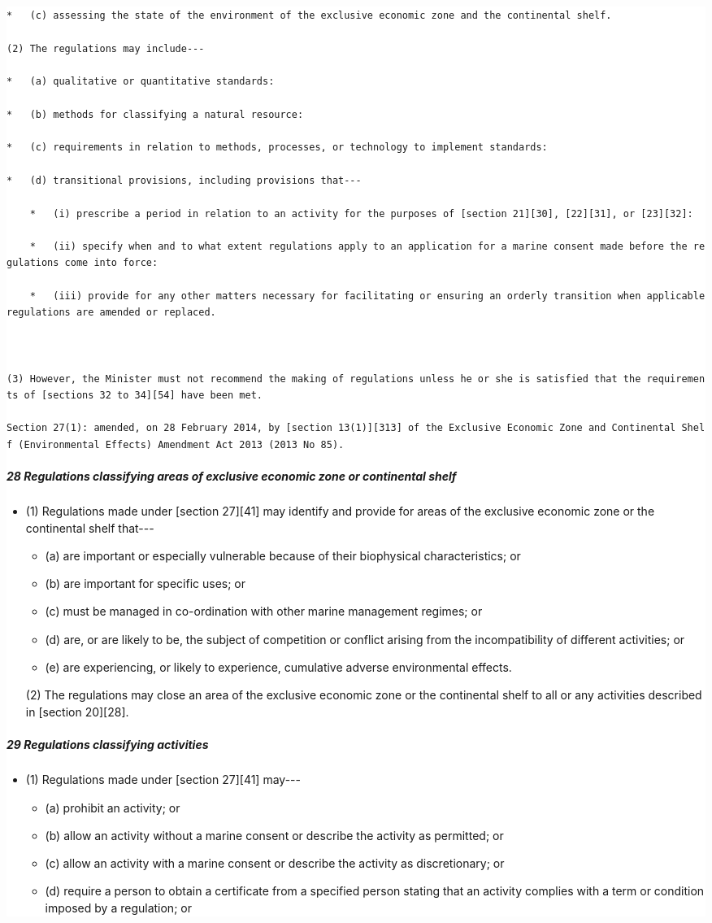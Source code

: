     *   (c) assessing the state of the environment of the exclusive economic zone and the continental shelf.
    
    (2) The regulations may include---
        
    *   (a) qualitative or quantitative standards:
    
    *   (b) methods for classifying a natural resource:
    
    *   (c) requirements in relation to methods, processes, or technology to implement standards:
    
    *   (d) transitional provisions, including provisions that---
            
        *   (i) prescribe a period in relation to an activity for the purposes of [section 21][30], [22][31], or [23][32]:
        
        *   (ii) specify when and to what extent regulations apply to an application for a marine consent made before the regulations come into force:
        
        *   (iii) provide for any other matters necessary for facilitating or ensuring an orderly transition when applicable regulations are amended or replaced.
        
        
    
    (3) However, the Minister must not recommend the making of regulations unless he or she is satisfied that the requirements of [sections 32 to 34][54] have been met.
    
    Section 27(1): amended, on 28 February 2014, by [section 13(1)][313] of the Exclusive Economic Zone and Continental Shelf (Environmental Effects) Amendment Act 2013 (2013 No 85).

##### 28 Regulations classifying areas of exclusive economic zone or continental shelf
    
*   (1) Regulations made under [section 27][41] may identify and provide for areas of the exclusive economic zone or the continental shelf that---
        
    *   (a) are important or especially vulnerable because of their biophysical characteristics; or
    
    *   (b) are important for specific uses; or
    
    *   (c) must be managed in co-ordination with other marine management regimes; or
    
    *   (d) are, or are likely to be, the subject of competition or conflict arising from the incompatibility of different activities; or
    
    *   (e) are experiencing, or likely to experience, cumulative adverse environmental effects.
    
    (2) The regulations may close an area of the exclusive economic zone or the continental shelf to all or any activities described in [section 20][28].

##### 29 Regulations classifying activities
    
*   (1) Regulations made under [section 27][41] may---
        
    *   (a) prohibit an activity; or
    
    *   (b) allow an activity without a marine consent or describe the activity as permitted; or
    
    *   (c) allow an activity with a marine consent or describe the activity as discretionary; or
    
    *   (d) require a person to obtain a certificate from a specified person stating that an activity complies with a term or condition imposed by a regulation; or
    